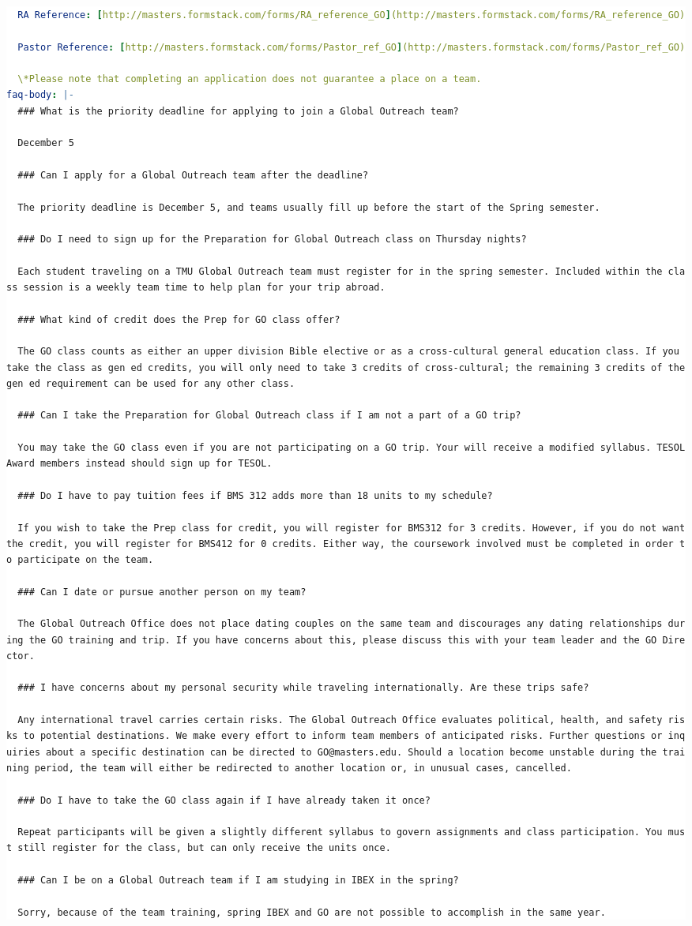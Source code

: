 ```yaml
  RA Reference: [http://masters.formstack.com/forms/RA_reference_GO](http://masters.formstack.com/forms/RA_reference_GO)

  Pastor Reference: [http://masters.formstack.com/forms/Pastor_ref_GO](http://masters.formstack.com/forms/Pastor_ref_GO)

  \*Please note that completing an application does not guarantee a place on a team.
faq-body: |-
  ### What is the priority deadline for applying to join a Global Outreach team?

  December 5

  ### Can I apply for a Global Outreach team after the deadline?

  The priority deadline is December 5, and teams usually fill up before the start of the Spring semester.

  ### Do I need to sign up for the Preparation for Global Outreach class on Thursday nights?

  Each student traveling on a TMU Global Outreach team must register for in the spring semester. Included within the class session is a weekly team time to help plan for your trip abroad.

  ### What kind of credit does the Prep for GO class offer?

  The GO class counts as either an upper division Bible elective or as a cross-cultural general education class. If you take the class as gen ed credits, you will only need to take 3 credits of cross-cultural; the remaining 3 credits of the gen ed requirement can be used for any other class.

  ### Can I take the Preparation for Global Outreach class if I am not a part of a GO trip?

  You may take the GO class even if you are not participating on a GO trip. Your will receive a modified syllabus. TESOL Award members instead should sign up for TESOL.

  ### Do I have to pay tuition fees if BMS 312 adds more than 18 units to my schedule?

  If you wish to take the Prep class for credit, you will register for BMS312 for 3 credits. However, if you do not want the credit, you will register for BMS412 for 0 credits. Either way, the coursework involved must be completed in order to participate on the team.

  ### Can I date or pursue another person on my team?

  The Global Outreach Office does not place dating couples on the same team and discourages any dating relationships during the GO training and trip. If you have concerns about this, please discuss this with your team leader and the GO Director.

  ### I have concerns about my personal security while traveling internationally. Are these trips safe?

  Any international travel carries certain risks. The Global Outreach Office evaluates political, health, and safety risks to potential destinations. We make every effort to inform team members of anticipated risks. Further questions or inquiries about a specific destination can be directed to GO@masters.edu. Should a location become unstable during the training period, the team will either be redirected to another location or, in unusual cases, cancelled.

  ### Do I have to take the GO class again if I have already taken it once?

  Repeat participants will be given a slightly different syllabus to govern assignments and class participation. You must still register for the class, but can only receive the units once.

  ### Can I be on a Global Outreach team if I am studying in IBEX in the spring?

  Sorry, because of the team training, spring IBEX and GO are not possible to accomplish in the same year.
```